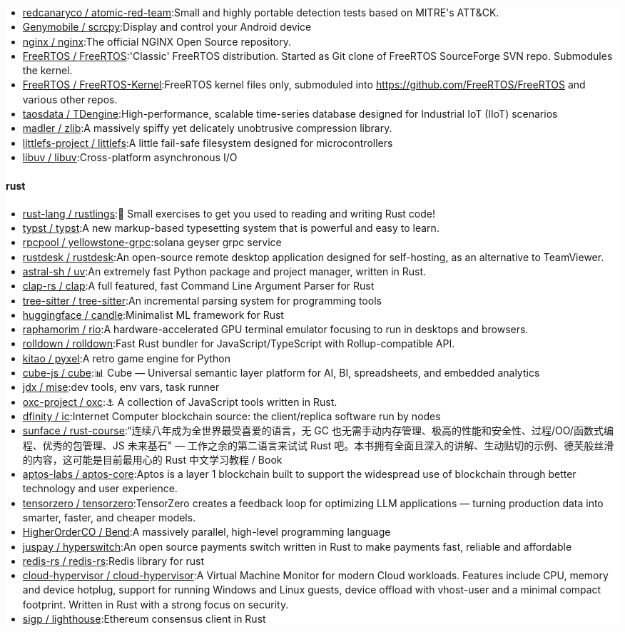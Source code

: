 * [redcanaryco / atomic-red-team](https://github.com/redcanaryco/atomic-red-team):Small and highly portable detection tests based on MITRE's ATT&CK.
* [Genymobile / scrcpy](https://github.com/Genymobile/scrcpy):Display and control your Android device
* [nginx / nginx](https://github.com/nginx/nginx):The official NGINX Open Source repository.
* [FreeRTOS / FreeRTOS](https://github.com/FreeRTOS/FreeRTOS):'Classic' FreeRTOS distribution. Started as Git clone of FreeRTOS SourceForge SVN repo. Submodules the kernel.
* [FreeRTOS / FreeRTOS-Kernel](https://github.com/FreeRTOS/FreeRTOS-Kernel):FreeRTOS kernel files only, submoduled into https://github.com/FreeRTOS/FreeRTOS and various other repos.
* [taosdata / TDengine](https://github.com/taosdata/TDengine):High-performance, scalable time-series database designed for Industrial IoT (IIoT) scenarios
* [madler / zlib](https://github.com/madler/zlib):A massively spiffy yet delicately unobtrusive compression library.
* [littlefs-project / littlefs](https://github.com/littlefs-project/littlefs):A little fail-safe filesystem designed for microcontrollers
* [libuv / libuv](https://github.com/libuv/libuv):Cross-platform asynchronous I/O

#### rust
* [rust-lang / rustlings](https://github.com/rust-lang/rustlings):🦀 Small exercises to get you used to reading and writing Rust code!
* [typst / typst](https://github.com/typst/typst):A new markup-based typesetting system that is powerful and easy to learn.
* [rpcpool / yellowstone-grpc](https://github.com/rpcpool/yellowstone-grpc):solana geyser grpc service
* [rustdesk / rustdesk](https://github.com/rustdesk/rustdesk):An open-source remote desktop application designed for self-hosting, as an alternative to TeamViewer.
* [astral-sh / uv](https://github.com/astral-sh/uv):An extremely fast Python package and project manager, written in Rust.
* [clap-rs / clap](https://github.com/clap-rs/clap):A full featured, fast Command Line Argument Parser for Rust
* [tree-sitter / tree-sitter](https://github.com/tree-sitter/tree-sitter):An incremental parsing system for programming tools
* [huggingface / candle](https://github.com/huggingface/candle):Minimalist ML framework for Rust
* [raphamorim / rio](https://github.com/raphamorim/rio):A hardware-accelerated GPU terminal emulator focusing to run in desktops and browsers.
* [rolldown / rolldown](https://github.com/rolldown/rolldown):Fast Rust bundler for JavaScript/TypeScript with Rollup-compatible API.
* [kitao / pyxel](https://github.com/kitao/pyxel):A retro game engine for Python
* [cube-js / cube](https://github.com/cube-js/cube):📊 Cube — Universal semantic layer platform for AI, BI, spreadsheets, and embedded analytics
* [jdx / mise](https://github.com/jdx/mise):dev tools, env vars, task runner
* [oxc-project / oxc](https://github.com/oxc-project/oxc):⚓ A collection of JavaScript tools written in Rust.
* [dfinity / ic](https://github.com/dfinity/ic):Internet Computer blockchain source: the client/replica software run by nodes
* [sunface / rust-course](https://github.com/sunface/rust-course):“连续八年成为全世界最受喜爱的语言，无 GC 也无需手动内存管理、极高的性能和安全性、过程/OO/函数式编程、优秀的包管理、JS 未来基石" — 工作之余的第二语言来试试 Rust 吧。本书拥有全面且深入的讲解、生动贴切的示例、德芙般丝滑的内容，这可能是目前最用心的 Rust 中文学习教程 / Book
* [aptos-labs / aptos-core](https://github.com/aptos-labs/aptos-core):Aptos is a layer 1 blockchain built to support the widespread use of blockchain through better technology and user experience.
* [tensorzero / tensorzero](https://github.com/tensorzero/tensorzero):TensorZero creates a feedback loop for optimizing LLM applications — turning production data into smarter, faster, and cheaper models.
* [HigherOrderCO / Bend](https://github.com/HigherOrderCO/Bend):A massively parallel, high-level programming language
* [juspay / hyperswitch](https://github.com/juspay/hyperswitch):An open source payments switch written in Rust to make payments fast, reliable and affordable
* [redis-rs / redis-rs](https://github.com/redis-rs/redis-rs):Redis library for rust
* [cloud-hypervisor / cloud-hypervisor](https://github.com/cloud-hypervisor/cloud-hypervisor):A Virtual Machine Monitor for modern Cloud workloads. Features include CPU, memory and device hotplug, support for running Windows and Linux guests, device offload with vhost-user and a minimal compact footprint. Written in Rust with a strong focus on security.
* [sigp / lighthouse](https://github.com/sigp/lighthouse):Ethereum consensus client in Rust
